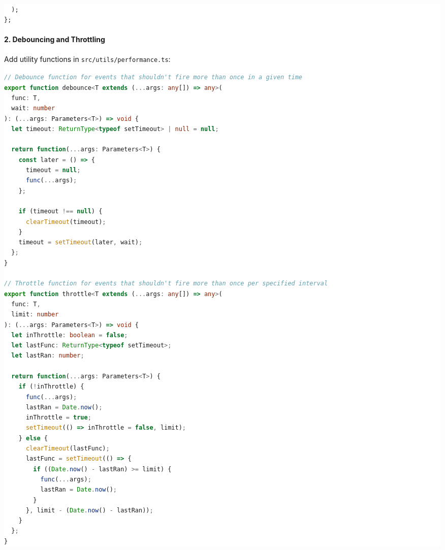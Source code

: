 ```tsx
  );
};
```

#### 2. Debouncing and Throttling

Add utility functions in `src/utils/performance.ts`:

```typescript
// Debounce function for events that shouldn't fire more than once in a given time
export function debounce<T extends (...args: any[]) => any>(
  func: T,
  wait: number
): (...args: Parameters<T>) => void {
  let timeout: ReturnType<typeof setTimeout> | null = null;

  return function(...args: Parameters<T>) {
    const later = () => {
      timeout = null;
      func(...args);
    };

    if (timeout !== null) {
      clearTimeout(timeout);
    }
    timeout = setTimeout(later, wait);
  };
}

// Throttle function for events that shouldn't fire more than once per specified interval
export function throttle<T extends (...args: any[]) => any>(
  func: T,
  limit: number
): (...args: Parameters<T>) => void {
  let inThrottle: boolean = false;
  let lastFunc: ReturnType<typeof setTimeout>;
  let lastRan: number;

  return function(...args: Parameters<T>) {
    if (!inThrottle) {
      func(...args);
      lastRan = Date.now();
      inThrottle = true;
      setTimeout(() => inThrottle = false, limit);
    } else {
      clearTimeout(lastFunc);
      lastFunc = setTimeout(() => {
        if ((Date.now() - lastRan) >= limit) {
          func(...args);
          lastRan = Date.now();
        }
      }, limit - (Date.now() - lastRan));
    }
  };
}
```
